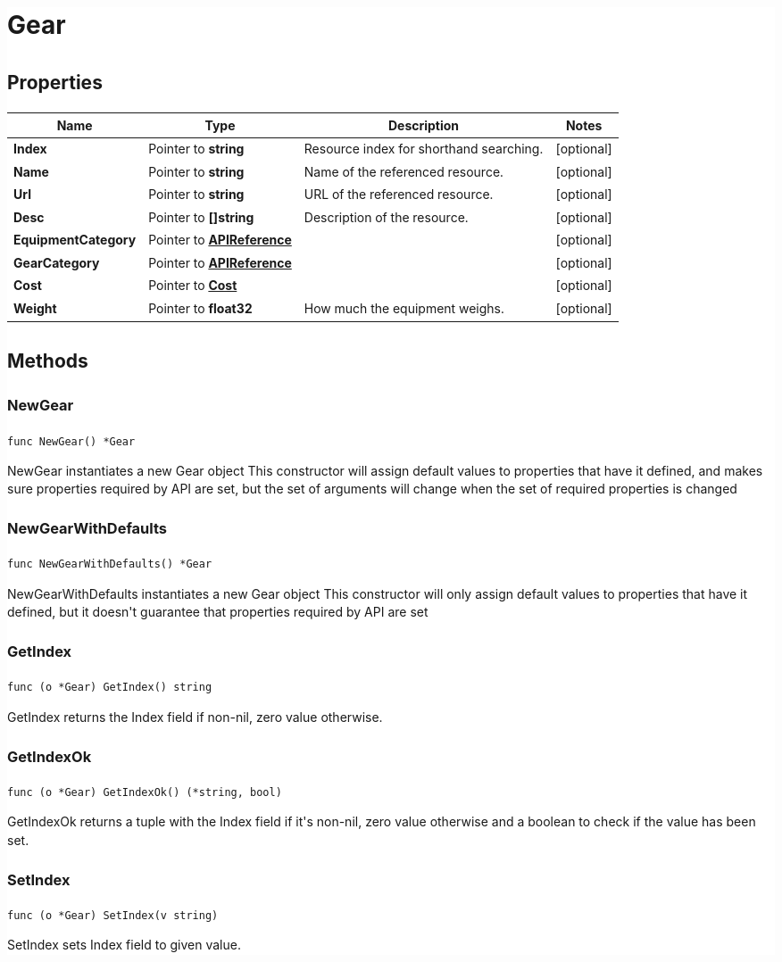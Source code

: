 # Gear

## Properties

Name | Type | Description | Notes
------------ | ------------- | ------------- | -------------
**Index** | Pointer to **string** | Resource index for shorthand searching. | [optional] 
**Name** | Pointer to **string** | Name of the referenced resource. | [optional] 
**Url** | Pointer to **string** | URL of the referenced resource. | [optional] 
**Desc** | Pointer to **[]string** | Description of the resource. | [optional] 
**EquipmentCategory** | Pointer to [**APIReference**](APIReference.md) |  | [optional] 
**GearCategory** | Pointer to [**APIReference**](APIReference.md) |  | [optional] 
**Cost** | Pointer to [**Cost**](Cost.md) |  | [optional] 
**Weight** | Pointer to **float32** | How much the equipment weighs. | [optional] 

## Methods

### NewGear

`func NewGear() *Gear`

NewGear instantiates a new Gear object
This constructor will assign default values to properties that have it defined,
and makes sure properties required by API are set, but the set of arguments
will change when the set of required properties is changed

### NewGearWithDefaults

`func NewGearWithDefaults() *Gear`

NewGearWithDefaults instantiates a new Gear object
This constructor will only assign default values to properties that have it defined,
but it doesn't guarantee that properties required by API are set

### GetIndex

`func (o *Gear) GetIndex() string`

GetIndex returns the Index field if non-nil, zero value otherwise.

### GetIndexOk

`func (o *Gear) GetIndexOk() (*string, bool)`

GetIndexOk returns a tuple with the Index field if it's non-nil, zero value otherwise
and a boolean to check if the value has been set.

### SetIndex

`func (o *Gear) SetIndex(v string)`

SetIndex sets Index field to given value.

